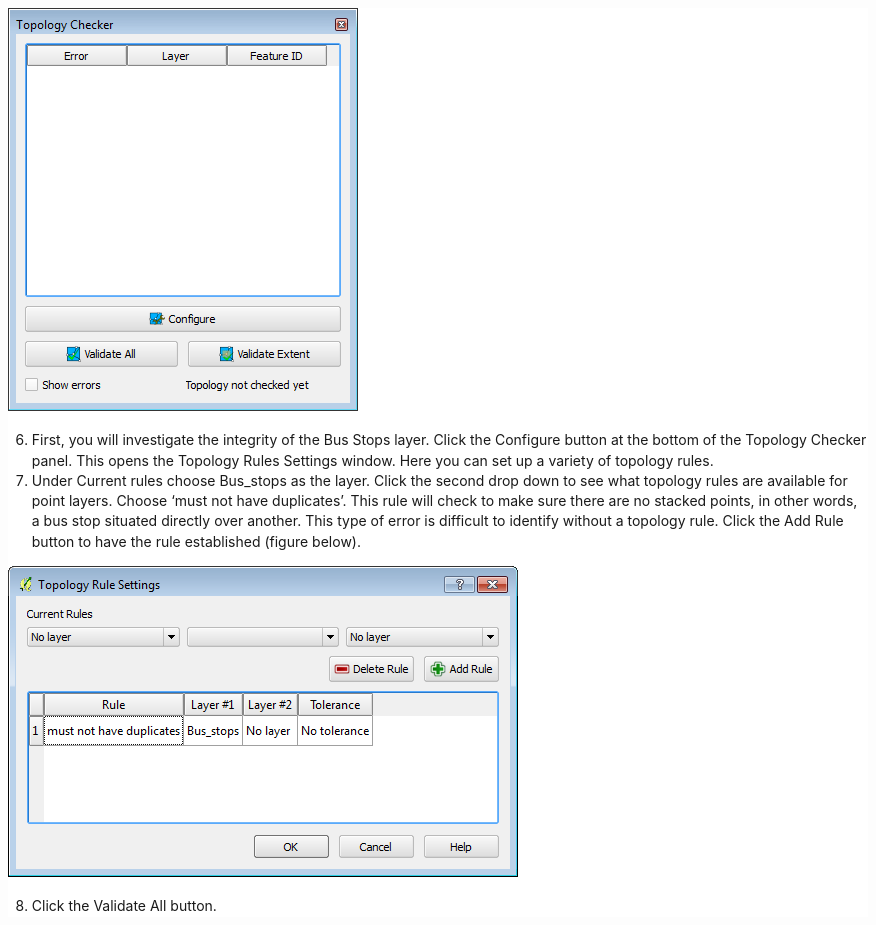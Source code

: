 ![Topology Checker Panel](figures/Topology_Checker_Panel.png "Topology Checker Panel")


6. First, you will investigate the integrity of the Bus Stops layer. Click the Configure button at the bottom of the Topology Checker panel. This opens the Topology Rules Settings window. Here you can set up a variety of topology rules.
7. Under Current rules choose Bus_stops as the layer. Click the second drop down to see what topology rules are available for point layers. Choose ‘must not have duplicates’. This rule will check to make sure there are no stacked points, in other words, a bus stop situated directly over another. This type of error is difficult to identify without a topology rule. Click the Add Rule button to have the rule established (figure below).

![Topology Rule Setting](figures/Topology_Rule_Setting.png "Topology Rule Setting")

8. Click the Validate All button. 
